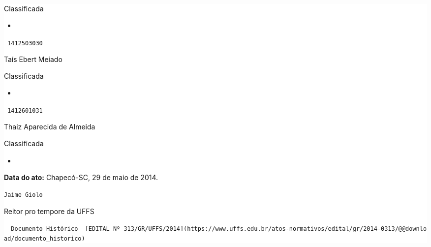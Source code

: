   Classificada

   -

     1412503030

   Taís Ebert Meiado

   Classificada

   -

     1412601031

   Thaiz Aparecida de Almeida

   Classificada

   -

      

   **Data do ato:** Chapecó-SC, 29 de maio de 2014.   
 

    Jaime Giolo   
 Reitor pro tempore da UFFS 

      Documento Histórico  [EDITAL Nº 313/GR/UFFS/2014](https://www.uffs.edu.br/atos-normativos/edital/gr/2014-0313/@@download/documento_historico)     
      